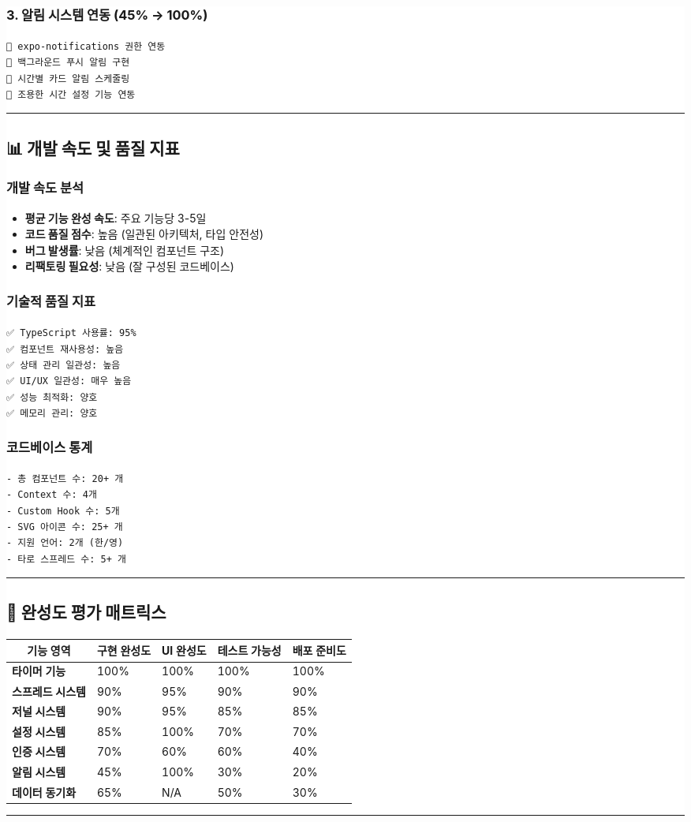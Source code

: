 ### **3. 알림 시스템 연동 (45% → 100%)**
```
🔄 expo-notifications 권한 연동
🔄 백그라운드 푸시 알림 구현
🔄 시간별 카드 알림 스케줄링
🔄 조용한 시간 설정 기능 연동
```

---

## 📊 **개발 속도 및 품질 지표**

### **개발 속도 분석**
- **평균 기능 완성 속도**: 주요 기능당 3-5일
- **코드 품질 점수**: 높음 (일관된 아키텍처, 타입 안전성)
- **버그 발생률**: 낮음 (체계적인 컴포넌트 구조)
- **리팩토링 필요성**: 낮음 (잘 구성된 코드베이스)

### **기술적 품질 지표**
```
✅ TypeScript 사용률: 95%
✅ 컴포넌트 재사용성: 높음
✅ 상태 관리 일관성: 높음
✅ UI/UX 일관성: 매우 높음
✅ 성능 최적화: 양호
✅ 메모리 관리: 양호
```

### **코드베이스 통계**
```
- 총 컴포넌트 수: 20+ 개
- Context 수: 4개
- Custom Hook 수: 5개
- SVG 아이콘 수: 25+ 개
- 지원 언어: 2개 (한/영)
- 타로 스프레드 수: 5+ 개
```

---

## 🎯 **완성도 평가 매트릭스**

| 기능 영역 | 구현 완성도 | UI 완성도 | 테스트 가능성 | 배포 준비도 |
|----------|-------------|-----------|---------------|-------------|
| **타이머 기능** | 100% | 100% | 100% | 100% |
| **스프레드 시스템** | 90% | 95% | 90% | 90% |
| **저널 시스템** | 90% | 95% | 85% | 85% |
| **설정 시스템** | 85% | 100% | 70% | 70% |
| **인증 시스템** | 70% | 60% | 60% | 40% |
| **알림 시스템** | 45% | 100% | 30% | 20% |
| **데이터 동기화** | 65% | N/A | 50% | 30% |

---